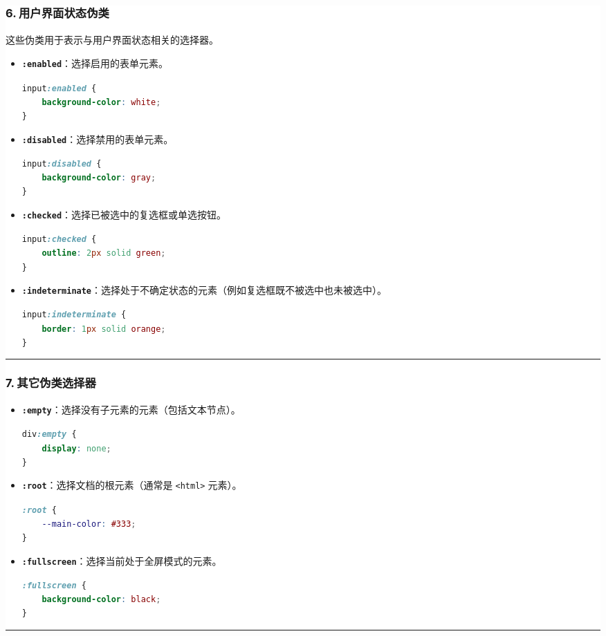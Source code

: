 
### 6. 用户界面状态伪类

这些伪类用于表示与用户界面状态相关的选择器。

- **`:enabled`**：选择启用的表单元素。
  
  ```css
  input:enabled {
      background-color: white;
  }
  ```

- **`:disabled`**：选择禁用的表单元素。
  
  ```css
  input:disabled {
      background-color: gray;
  }
  ```

- **`:checked`**：选择已被选中的复选框或单选按钮。
  
  ```css
  input:checked {
      outline: 2px solid green;
  }
  ```

- **`:indeterminate`**：选择处于不确定状态的元素（例如复选框既不被选中也未被选中）。
  
  ```css
  input:indeterminate {
      border: 1px solid orange;
  }
  ```

---

### 7. 其它伪类选择器

- **`:empty`**：选择没有子元素的元素（包括文本节点）。
  
  ```css
  div:empty {
      display: none;
  }
  ```

- **`:root`**：选择文档的根元素（通常是 `<html>` 元素）。

  ```css
  :root {
      --main-color: #333;
  }
  ```

- **`:fullscreen`**：选择当前处于全屏模式的元素。

  ```css
  :fullscreen {
      background-color: black;
  }
  ```

---